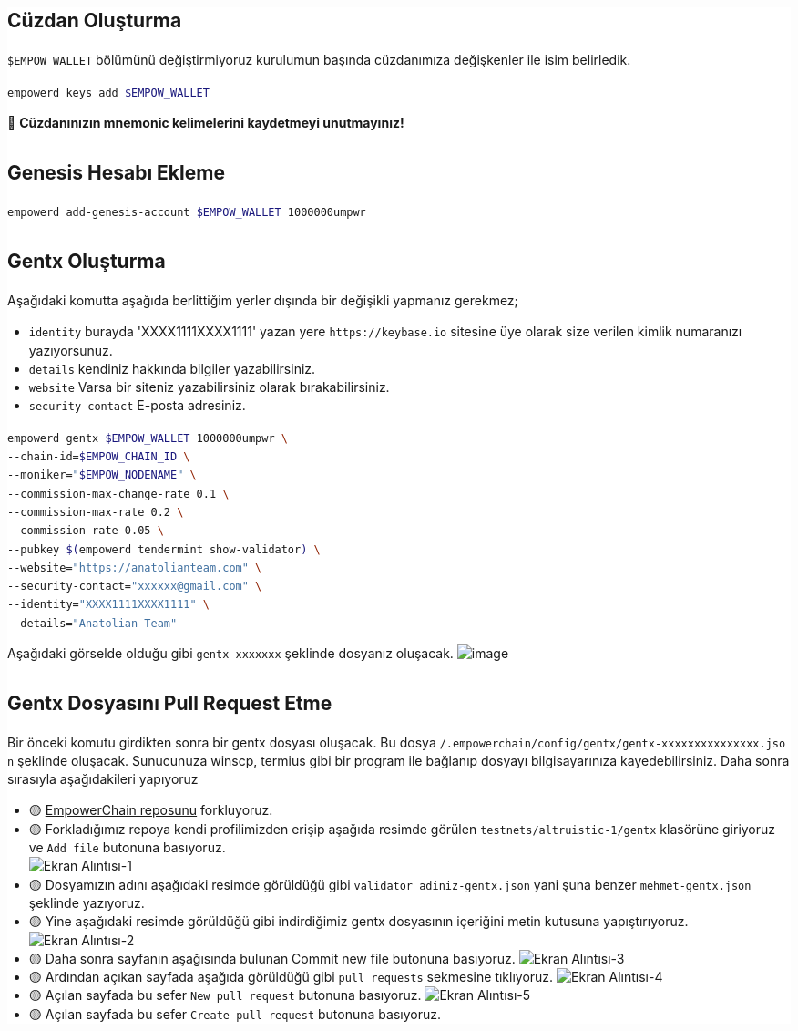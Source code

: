 
## Cüzdan Oluşturma

`$EMPOW_WALLET` bölümünü değiştirmiyoruz kurulumun başında cüzdanımıza değişkenler ile isim belirledik.
```bash
empowerd keys add $EMPOW_WALLET
```
🔴 **Cüzdanınızın mnemonic kelimelerini kaydetmeyi unutmayınız!**

## Genesis Hesabı Ekleme 
```bash
empowerd add-genesis-account $EMPOW_WALLET 1000000umpwr
```

## Gentx Oluşturma
 Aşağıdaki komutta aşağıda berlittiğim yerler dışında bir değişikli yapmanız gerekmez;
  - `identity`  burayda 'XXXX1111XXXX1111' yazan yere `https://keybase.io` sitesine üye olarak size verilen kimlik numaranızı yazıyorsunuz.
  - `details` kendiniz hakkında bilgiler yazabilirsiniz.
  - `website`  Varsa bir siteniz yazabilirsiniz olarak bırakabilirsiniz.
  - `security-contact`  E-posta adresiniz.
```bash
empowerd gentx $EMPOW_WALLET 1000000umpwr \
--chain-id=$EMPOW_CHAIN_ID \
--moniker="$EMPOW_NODENAME" \
--commission-max-change-rate 0.1 \
--commission-max-rate 0.2 \
--commission-rate 0.05 \
--pubkey $(empowerd tendermint show-validator) \
--website="https://anatolianteam.com" \
--security-contact="xxxxxx@gmail.com" \
--identity="XXXX1111XXXX1111" \
--details="Anatolian Team"
```

Aşağıdaki görselde olduğu gibi `gentx-xxxxxxx` şeklinde dosyanız oluşacak.
![image](https://user-images.githubusercontent.com/102043225/194017855-c36e8019-922e-4881-9cd7-411ffd39c603.png)


## Gentx Dosyasını Pull Request Etme
Bir önceki komutu girdikten sonra bir gentx dosyası oluşacak. Bu dosya `/.empowerchain/config/gentx/gentx-xxxxxxxxxxxxxxx.json` şeklinde oluşacak. Sunucunuza winscp, termius gibi bir program ile bağlanıp dosyayı bilgisayarınıza kayedebilirsiniz. Daha sonra sırasıyla aşağıdakileri yapıyoruz
  - 🟡 [EmpowerChain reposunu](https://github.com/empowerchain/empowerchain) forkluyoruz.
  - 🟡 Forkladığımız repoya kendi profilimizden erişip aşağıda resimde görülen `testnets/altruistic-1/gentx` klasörüne giriyoruz ve `Add file` butonuna basıyoruz.  
 ![Ekran Alıntısı-1](https://user-images.githubusercontent.com/102043225/194023060-4794b8bf-8b84-4d0b-a0a6-63da328aff73.JPG)
  - 🟡 Dosyamızın adını aşağıdaki resimde görüldüğü gibi `validator_adiniz-gentx.json` yani şuna benzer `mehmet-gentx.json` şeklinde yazıyoruz.
  - 🟡 Yine aşağıdaki resimde görüldüğü gibi indirdiğimiz gentx dosyasının içeriğini metin kutusuna yapıştırıyoruz.
 ![Ekran Alıntısı-2](https://user-images.githubusercontent.com/102043225/194024246-4581b015-d2c4-458d-ba42-7248414db83e.JPG)
 - 🟡 Daha sonra sayfanın aşağısında bulunan Commit new file butonuna basıyoruz.
 ![Ekran Alıntısı-3](https://user-images.githubusercontent.com/102043225/194024668-4a2417e9-a04a-4887-97ec-451adddc1987.JPG)
 - 🟡 Ardından açıkan sayfada aşağıda görüldüğü gibi `pull requests` sekmesine tıklıyoruz.
 ![Ekran Alıntısı-4](https://user-images.githubusercontent.com/102043225/194041062-879b8e57-c716-46d6-80c0-ef30e26826f5.JPG)
 - 🟡 Açılan sayfada bu sefer `New pull request` butonuna basıyoruz.
 ![Ekran Alıntısı-5](https://user-images.githubusercontent.com/102043225/194041394-5150974d-5de8-4cd6-bfa7-6b67549109f3.JPG)
 - 🟡 Açılan sayfada bu sefer `Create pull request` butonuna basıyoruz.